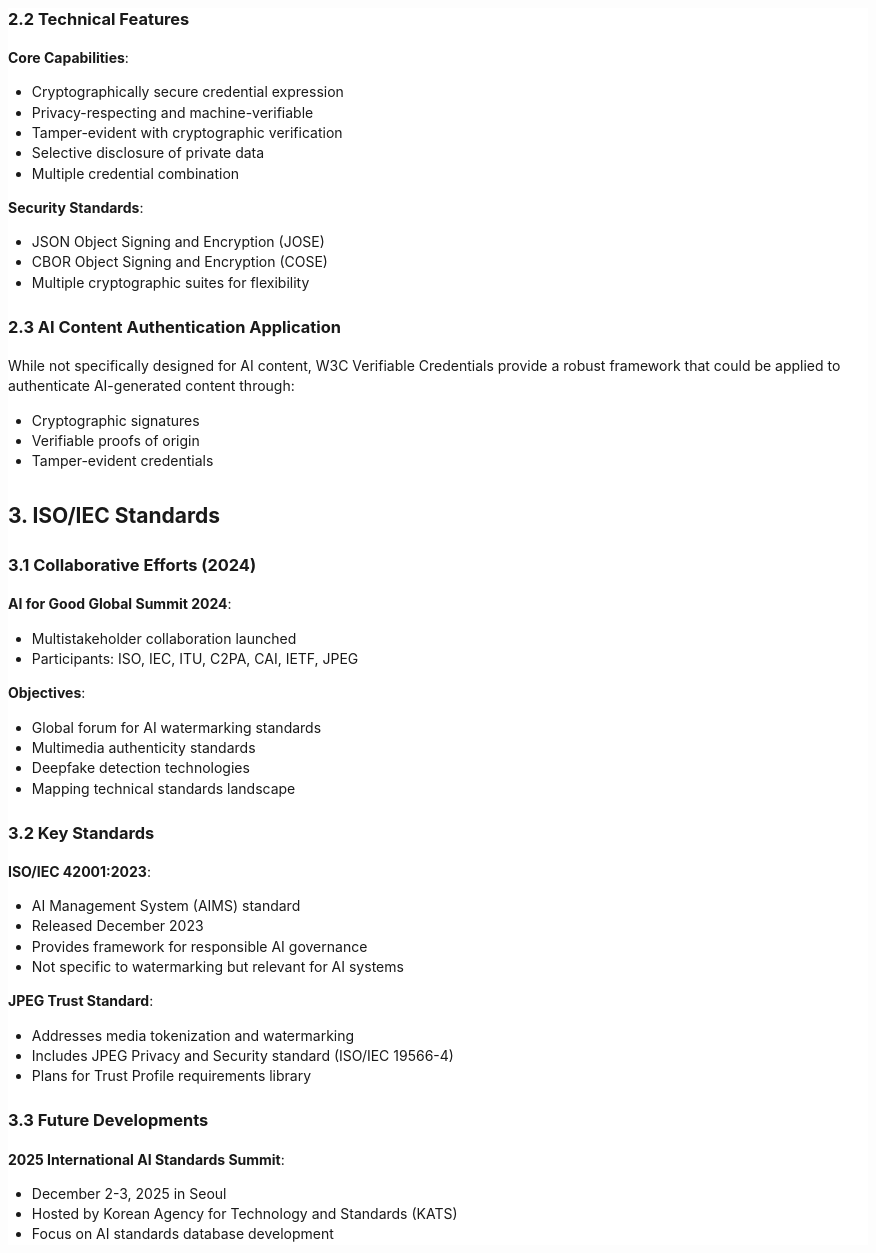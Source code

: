 ### 2.2 Technical Features

**Core Capabilities**:
- Cryptographically secure credential expression
- Privacy-respecting and machine-verifiable
- Tamper-evident with cryptographic verification
- Selective disclosure of private data
- Multiple credential combination

**Security Standards**:
- JSON Object Signing and Encryption (JOSE)
- CBOR Object Signing and Encryption (COSE)
- Multiple cryptographic suites for flexibility

### 2.3 AI Content Authentication Application

While not specifically designed for AI content, W3C Verifiable Credentials provide a robust framework that could be applied to authenticate AI-generated content through:
- Cryptographic signatures
- Verifiable proofs of origin
- Tamper-evident credentials

## 3. ISO/IEC Standards

### 3.1 Collaborative Efforts (2024)

**AI for Good Global Summit 2024**: 
- Multistakeholder collaboration launched
- Participants: ISO, IEC, ITU, C2PA, CAI, IETF, JPEG

**Objectives**:
- Global forum for AI watermarking standards
- Multimedia authenticity standards
- Deepfake detection technologies
- Mapping technical standards landscape

### 3.2 Key Standards

**ISO/IEC 42001:2023**:
- AI Management System (AIMS) standard
- Released December 2023
- Provides framework for responsible AI governance
- Not specific to watermarking but relevant for AI systems

**JPEG Trust Standard**:
- Addresses media tokenization and watermarking
- Includes JPEG Privacy and Security standard (ISO/IEC 19566-4)
- Plans for Trust Profile requirements library

### 3.3 Future Developments

**2025 International AI Standards Summit**:
- December 2-3, 2025 in Seoul
- Hosted by Korean Agency for Technology and Standards (KATS)
- Focus on AI standards database development
